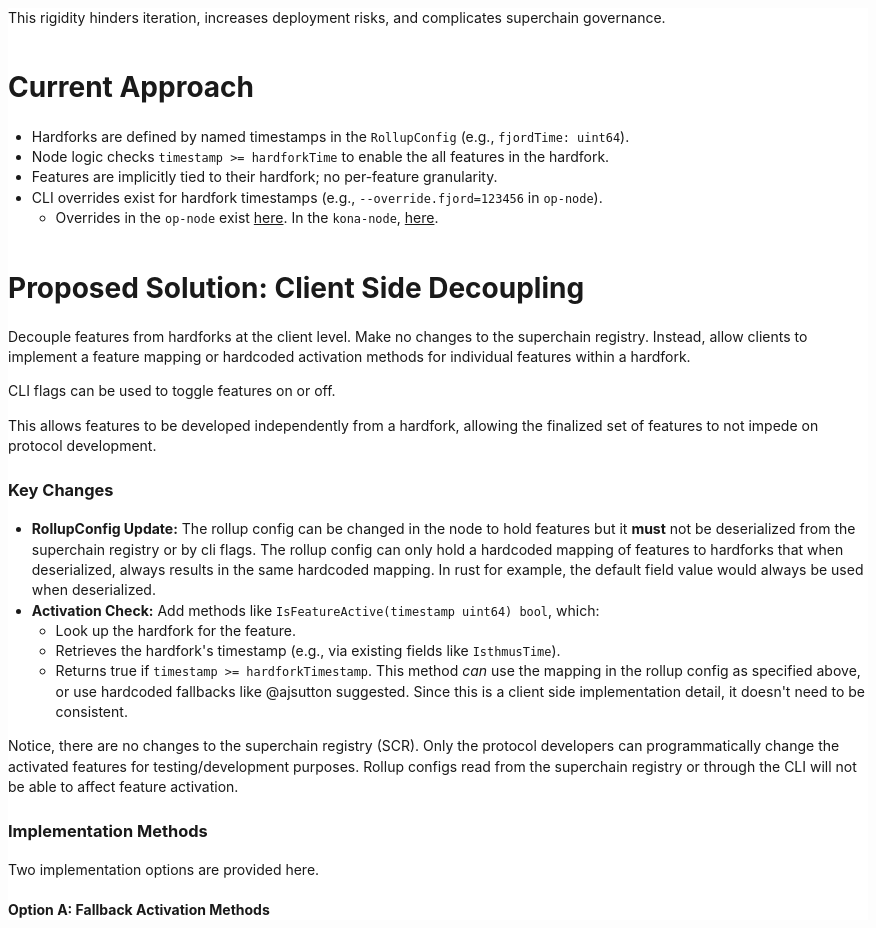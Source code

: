 This rigidity hinders iteration, increases deployment risks, and complicates
superchain governance.

# Current Approach

- Hardforks are defined by named timestamps in the `RollupConfig`
  (e.g., `fjordTime: uint64`).
- Node logic checks `timestamp >= hardforkTime` to enable the all features
  in the hardfork.
- Features are implicitly tied to their hardfork; no per-feature granularity.
- CLI overrides exist for hardfork timestamps (e.g., `--override.fjord=123456`
  in `op-node`).
    - Overrides in the `op-node` exist [here][op-overrides]. In the `kona-node`,
      [here][kona-overrides].

# Proposed Solution: Client Side Decoupling

Decouple features from hardforks at the client level. Make no changes to the
superchain registry. Instead, allow clients to implement a feature mapping
or hardcoded activation methods for individual features within a hardfork.

CLI flags can be used to toggle features on or off.

This allows features to be developed independently from a hardfork,
allowing the finalized set of features to not impede on protocol development.

### Key Changes

- **RollupConfig Update:** The rollup config can be changed in the node to hold
  features but it **must** not be deserialized from the superchain registry or by
  cli flags. The rollup config can only hold a hardcoded mapping of features to
  hardforks that when deserialized, always results in the same hardcoded mapping.
  In rust for example, the default field value would always be used when deserialized.
- **Activation Check:** Add methods like `IsFeatureActive(timestamp uint64) bool`, which:
    - Look up the hardfork for the feature.
    - Retrieves the hardfork's timestamp (e.g., via existing fields like `IsthmusTime`).
    - Returns true if `timestamp >= hardforkTimestamp`.
  This method _can_ use the mapping in the rollup config as specified above, or use
  hardcoded fallbacks like @ajsutton suggested. Since this is a client side implementation
  detail, it doesn't need to be consistent.

Notice, there are no changes to the superchain registry (SCR). Only the protocol
developers can programmatically change the activated features for testing/development
purposes. Rollup configs read from the superchain registry or through the CLI will
not be able to affect feature activation.

### Implementation Methods

Two implementation options are provided here.

#### Option A: Fallback Activation Methods


[scr]: https://github.com/ethereum-optimism/superchain-registry
[proposed]: https://github.com/ethereum-optimism/design-docs/pull/81
[kona-overrides]: https://github.com/op-rs/kona/blob/main/bin/node/src/flags/overrides.rs
[op-overrides]: https://github.com/ethereum-optimism/optimism/blob/develop/op-service/flags/flags.go#L16-L24